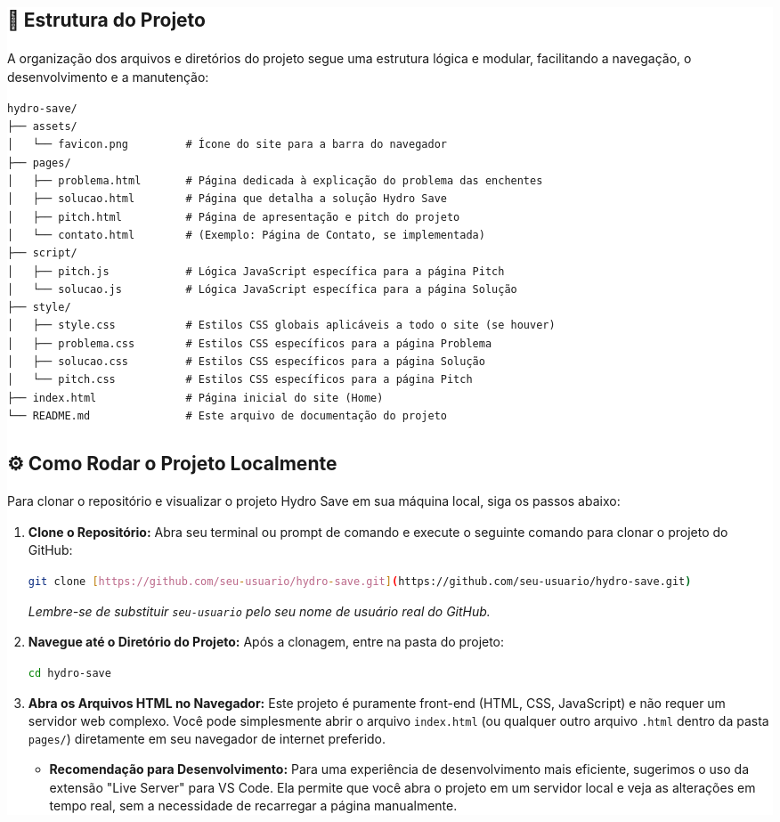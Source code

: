 ## 📁 Estrutura do Projeto

A organização dos arquivos e diretórios do projeto segue uma estrutura lógica e modular, facilitando a navegação, o desenvolvimento e a manutenção:

```
hydro-save/
├── assets/
│   └── favicon.png         # Ícone do site para a barra do navegador
├── pages/
│   ├── problema.html       # Página dedicada à explicação do problema das enchentes
│   ├── solucao.html        # Página que detalha a solução Hydro Save
│   ├── pitch.html          # Página de apresentação e pitch do projeto
│   └── contato.html        # (Exemplo: Página de Contato, se implementada)
├── script/
│   ├── pitch.js            # Lógica JavaScript específica para a página Pitch
│   └── solucao.js          # Lógica JavaScript específica para a página Solução
├── style/
│   ├── style.css           # Estilos CSS globais aplicáveis a todo o site (se houver)
│   ├── problema.css        # Estilos CSS específicos para a página Problema
│   ├── solucao.css         # Estilos CSS específicos para a página Solução
│   └── pitch.css           # Estilos CSS específicos para a página Pitch
├── index.html              # Página inicial do site (Home)
└── README.md               # Este arquivo de documentação do projeto
```

## ⚙️ Como Rodar o Projeto Localmente

Para clonar o repositório e visualizar o projeto Hydro Save em sua máquina local, siga os passos abaixo:

1.  **Clone o Repositório:**
    Abra seu terminal ou prompt de comando e execute o seguinte comando para clonar o projeto do GitHub:
    ```bash
    git clone [https://github.com/seu-usuario/hydro-save.git](https://github.com/seu-usuario/hydro-save.git)
    ```
    *Lembre-se de substituir `seu-usuario` pelo seu nome de usuário real do GitHub.*

2.  **Navegue até o Diretório do Projeto:**
    Após a clonagem, entre na pasta do projeto:
    ```bash
    cd hydro-save
    ```

3.  **Abra os Arquivos HTML no Navegador:**
    Este projeto é puramente front-end (HTML, CSS, JavaScript) e não requer um servidor web complexo. Você pode simplesmente abrir o arquivo `index.html` (ou qualquer outro arquivo `.html` dentro da pasta `pages/`) diretamente em seu navegador de internet preferido.

    * **Recomendação para Desenvolvimento:** Para uma experiência de desenvolvimento mais eficiente, sugerimos o uso da extensão "Live Server" para VS Code. Ela permite que você abra o projeto em um servidor local e veja as alterações em tempo real, sem a necessidade de recarregar a página manualmente.

